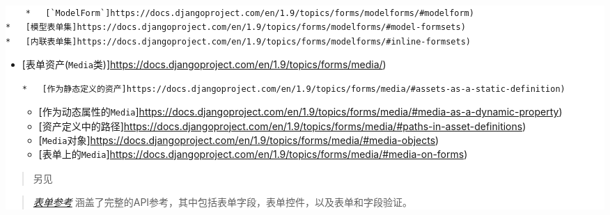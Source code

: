         *   [`ModelForm`]https://docs.djangoproject.com/en/1.9/topics/forms/modelforms/#modelform)
    *   [模型表单集]https://docs.djangoproject.com/en/1.9/topics/forms/modelforms/#model-formsets)
    *   [内联表单集]https://docs.djangoproject.com/en/1.9/topics/forms/modelforms/#inline-formsets)

*   [表单资产(`Media`类)]https://docs.djangoproject.com/en/1.9/topics/forms/media/)

        *   [作为静态定义的资产]https://docs.djangoproject.com/en/1.9/topics/forms/media/#assets-as-a-static-definition)
    *   [作为动态属性的`Media`]https://docs.djangoproject.com/en/1.9/topics/forms/media/#media-as-a-dynamic-property)
    *   [资产定义中的路径]https://docs.djangoproject.com/en/1.9/topics/forms/media/#paths-in-asset-definitions)
    *   [`Media`对象]https://docs.djangoproject.com/en/1.9/topics/forms/media/#media-objects)
    *   [表单上的`Media`]https://docs.djangoproject.com/en/1.9/topics/forms/media/#media-on-forms)

>另见

>[_表单参考_](https://docs.djangoproject.com/en/1.9/ref/forms/)
>涵盖了完整的API参考，其中包括表单字段，表单控件，以及表单和字段验证。
